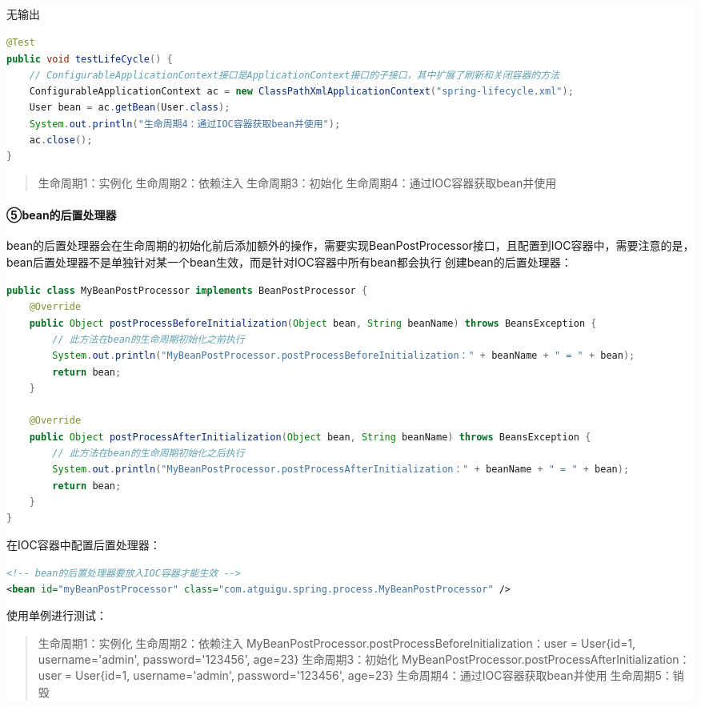 无输出

```java
@Test
public void testLifeCycle() {
    // ConfigurableApplicationContext接口是ApplicationContext接口的子接口，其中扩展了刷新和关闭容器的方法
    ConfigurableApplicationContext ac = new ClassPathXmlApplicationContext("spring-lifecycle.xml");
    User bean = ac.getBean(User.class);
    System.out.println("生命周期4：通过IOC容器获取bean并使用");
    ac.close();
}
```

> 生命周期1：实例化
> 生命周期2：依赖注入
> 生命周期3：初始化
> 生命周期4：通过IOC容器获取bean并使用

#### ⑤bean的后置处理器
bean的后置处理器会在生命周期的初始化前后添加额外的操作，需要实现BeanPostProcessor接口，且配置到IOC容器中，需要注意的是，bean后置处理器不是单独针对某一个bean生效，而是针对IOC容器中所有bean都会执行
创建bean的后置处理器：
```java
public class MyBeanPostProcessor implements BeanPostProcessor {
    @Override
    public Object postProcessBeforeInitialization(Object bean, String beanName) throws BeansException {
        // 此方法在bean的生命周期初始化之前执行
        System.out.println("MyBeanPostProcessor.postProcessBeforeInitialization：" + beanName + " = " + bean);
        return bean;
    }

    @Override
    public Object postProcessAfterInitialization(Object bean, String beanName) throws BeansException {
        // 此方法在bean的生命周期初始化之后执行
        System.out.println("MyBeanPostProcessor.postProcessAfterInitialization：" + beanName + " = " + bean);
        return bean;
    }
}
```

在IOC容器中配置后置处理器：
```xml
<!-- bean的后置处理器要放入IOC容器才能生效 -->
<bean id="myBeanPostProcessor" class="com.atguigu.spring.process.MyBeanPostProcessor" />
```

使用单例进行测试：
> 生命周期1：实例化
> 生命周期2：依赖注入
> MyBeanPostProcessor.postProcessBeforeInitialization：user = User{id=1, username='admin', password='123456', age=23}
> 生命周期3：初始化
> MyBeanPostProcessor.postProcessAfterInitialization：user = User{id=1, username='admin', password='123456', age=23}
> 生命周期4：通过IOC容器获取bean并使用
> 生命周期5：销毁
